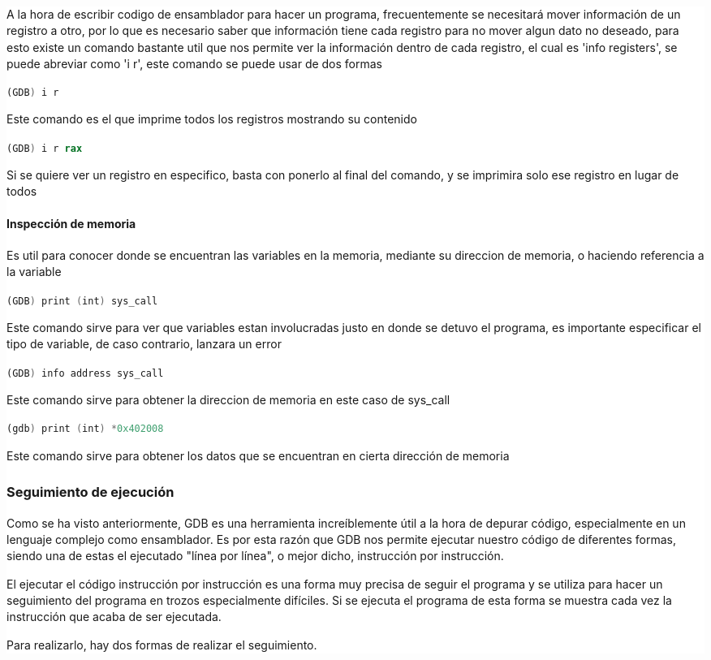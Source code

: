 A la hora de escribir codigo de ensamblador para hacer un programa, frecuentemente se necesitará mover información
de un registro a otro, por lo que es necesario saber que información tiene cada registro para no mover algun dato no
deseado, para esto existe un comando bastante util que nos permite ver la información dentro de cada registro, el cual 
es 'info registers', se puede abreviar como 'i r', este comando se puede usar de dos formas

```asm
(GDB) i r
```
Este comando es el que imprime todos los registros mostrando su contenido

```asm
(GDB) i r rax
```
Si se quiere ver un registro en especifico, basta con ponerlo al final del comando, y se imprimira solo ese registro en lugar de todos

#### Inspección de memoria
Es util para conocer donde se encuentran las variables en la memoria, mediante su direccion de memoria, o haciendo
referencia a la variable

```asm
(GDB) print (int) sys_call
```
Este comando sirve para ver que variables estan involucradas justo en donde se detuvo el programa, es importante especificar
el tipo de variable, de caso contrario, lanzara un error

```asm
(GDB) info address sys_call
```
Este comando sirve para obtener la direccion de memoria en este caso de sys_call

```asm
(gdb) print (int) *0x402008
```
Este comando sirve para obtener los datos que se encuentran en cierta dirección de memoria

### Seguimiento de ejecución
Como se ha visto anteriormente, GDB es una herramienta increíblemente útil a la hora de depurar código, especialmente 
en un lenguaje complejo como ensamblador. Es por esta razón que GDB nos permite ejecutar nuestro código de diferentes
formas, siendo una de estas el ejecutado "línea por línea", o mejor dicho, instrucción por instrucción.

El ejecutar el código instrucción por instrucción es una forma muy precisa de seguir el programa y se utiliza para hacer un
seguimiento del programa en trozos especialmente difíciles. Si se ejecuta el programa de esta forma se muestra cada vez la instrucción que acaba 
de ser ejecutada.

Para realizarlo, hay dos formas de realizar el seguimiento.
